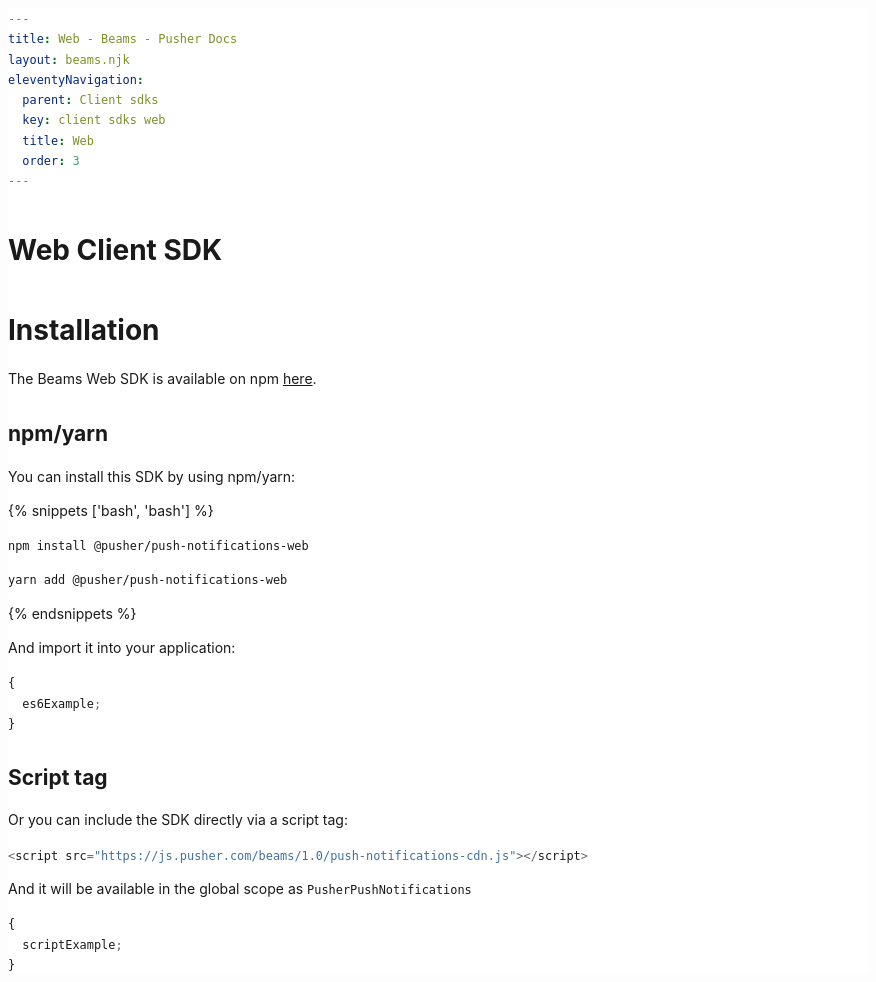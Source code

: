 ```yaml
---
title: Web - Beams - Pusher Docs
layout: beams.njk
eleventyNavigation:
  parent: Client sdks
  key: client sdks web
  title: Web
  order: 3
---
```


# Web Client SDK

# Installation

The Beams Web SDK is available on npm [here](https://www.npmjs.com/package/@pusher/push-notifications-web).

## npm/yarn

You can install this SDK by using npm/yarn:

{% snippets ['bash', 'bash'] %}

```bash
npm install @pusher/push-notifications-web
```

```bash
yarn add @pusher/push-notifications-web
```

{% endsnippets %}

And import it into your application:

```js
{
  es6Example;
}
```

## Script tag

Or you can include the SDK directly via a script tag:

```js
<script src="https://js.pusher.com/beams/1.0/push-notifications-cdn.js"></script>
```

And it will be available in the global scope as `PusherPushNotifications`

```js
{
  scriptExample;
}
```
